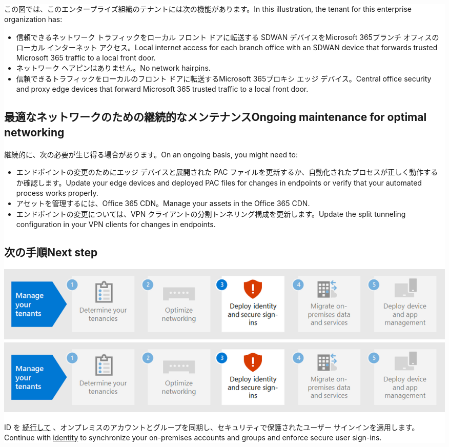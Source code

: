 <span data-ttu-id="ca04e-206">この図では、このエンタープライズ組織のテナントには次の機能があります。</span><span class="sxs-lookup"><span data-stu-id="ca04e-206">In this illustration, the tenant for this enterprise organization has:</span></span>

- <span data-ttu-id="ca04e-207">信頼できるネットワーク トラフィックをローカル フロント ドアに転送する SDWAN デバイスをMicrosoft 365ブランチ オフィスのローカル インターネット アクセス。</span><span class="sxs-lookup"><span data-stu-id="ca04e-207">Local internet access for each branch office with an SDWAN device that forwards trusted Microsoft 365 traffic to a local front door.</span></span>
- <span data-ttu-id="ca04e-208">ネットワーク ヘアピンはありません。</span><span class="sxs-lookup"><span data-stu-id="ca04e-208">No network hairpins.</span></span>
- <span data-ttu-id="ca04e-209">信頼できるトラフィックをローカルのフロント ドアに転送するMicrosoft 365プロキシ エッジ デバイス。</span><span class="sxs-lookup"><span data-stu-id="ca04e-209">Central office security and proxy edge devices that forward Microsoft 365 trusted traffic to a local front door.</span></span>

## <a name="ongoing-maintenance-for-optimal-networking"></a><span data-ttu-id="ca04e-210">最適なネットワークのための継続的なメンテナンス</span><span class="sxs-lookup"><span data-stu-id="ca04e-210">Ongoing maintenance for optimal networking</span></span>

<span data-ttu-id="ca04e-211">継続的に、次の必要が生じ得る場合があります。</span><span class="sxs-lookup"><span data-stu-id="ca04e-211">On an ongoing basis, you might need to:</span></span>

- <span data-ttu-id="ca04e-212">エンドポイントの変更のためにエッジ デバイスと展開された PAC ファイルを更新するか、自動化されたプロセスが正しく動作するか確認します。</span><span class="sxs-lookup"><span data-stu-id="ca04e-212">Update your edge devices and deployed PAC files for changes in endpoints or verify that your automated process works properly.</span></span>
- <span data-ttu-id="ca04e-213">アセットを管理するには、Office 365 CDN。</span><span class="sxs-lookup"><span data-stu-id="ca04e-213">Manage your assets in the Office 365 CDN.</span></span>
- <span data-ttu-id="ca04e-214">エンドポイントの変更については、VPN クライアントの分割トンネリング構成を更新します。</span><span class="sxs-lookup"><span data-stu-id="ca04e-214">Update the split tunneling configuration in your VPN clients for changes in endpoints.</span></span>

## <a name="next-step"></a><span data-ttu-id="ca04e-215">次の手順</span><span class="sxs-lookup"><span data-stu-id="ca04e-215">Next step</span></span>

<span data-ttu-id="ca04e-216">[![手順 3.ID を同期し、セキュリティで保護されたサインインを適用する](../media/tenant-management-overview/tenant-management-step-grid-identity.png)](tenant-management-identity.md)</span><span class="sxs-lookup"><span data-stu-id="ca04e-216">[![Step 3. Synchronize your identities and enforce secure sign-ins](../media/tenant-management-overview/tenant-management-step-grid-identity.png)](tenant-management-identity.md)</span></span>

<span data-ttu-id="ca04e-217">ID を [続行して](tenant-management-identity.md) 、オンプレミスのアカウントとグループを同期し、セキュリティで保護されたユーザー サインインを適用します。</span><span class="sxs-lookup"><span data-stu-id="ca04e-217">Continue with [identity](tenant-management-identity.md) to synchronize your on-premises accounts and groups and enforce secure user sign-ins.</span></span>

